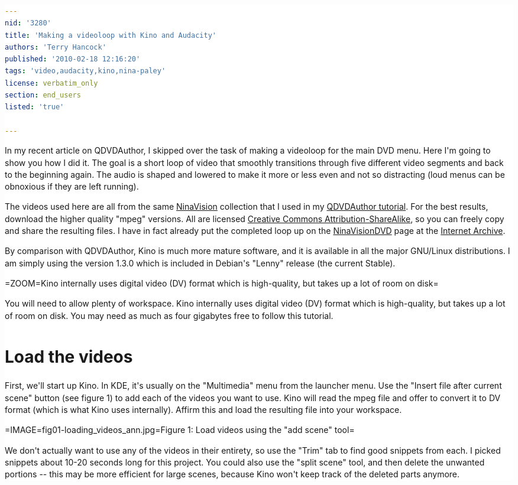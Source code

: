 ```yaml
---
nid: '3280'
title: 'Making a videoloop with Kino and Audacity'
authors: 'Terry Hancock'
published: '2010-02-18 12:16:20'
tags: 'video,audacity,kino,nina-paley'
license: verbatim_only
section: end_users
listed: 'true'

---
```



In my recent article on QDVDAuthor, I skipped over the task of making a videoloop for the main DVD menu. Here I'm going to show you how I did it. The goal is a short loop of video that smoothly transitions through five different video segments and back to the beginning again. The audio is shaped and lowered to make it more or less even and not so distracting (loud menus can be obnoxious if they are left running).



The videos used here are all from the same [NinaVision](http://www.archive.org/details/NinaVision) collection that I used in my [QDVDAuthor tutorial](http://www.freesoftwaremagazine.com/columns/mastering_dvd_using_qdvdauthor). For the best results, download the higher quality "mpeg" versions. All are licensed [Creative Commons Attribution-ShareAlike](http://creativecommons.org/licenses/by-sa/3.0), so you can freely copy and share the resulting files. I have in fact already put the completed loop up on the [NinaVisionDVD](http://www.archive.org/details/NinaVisionDVD) page at the [Internet Archive](http://www.archive.org).

By comparison with QDVDAuthor, Kino is much more mature software, and it is available in all the major GNU/Linux distributions. I am simply using the version 1.3.0 which is included in Debian's "Lenny" release (the current Stable).

=ZOOM=Kino internally uses digital video (DV) format which is high-quality, but takes up a lot of room on disk=

You will need to allow plenty of workspace. Kino internally uses digital video (DV) format which is high-quality, but takes up a lot of room on disk. You may need as much as four gigabytes free to follow this tutorial.

# Load the videos

First, we'll start up Kino. In KDE, it's usually on the "Multimedia" menu from the launcher menu. Use the "Insert file after current scene" button (see figure 1) to add each of the videos you want to use. Kino will read the mpeg file and offer to convert it to DV format (which is what Kino uses internally). Affirm this and load the resulting file into your workspace.

=IMAGE=fig01-loading_videos_ann.jpg=Figure 1: Load videos using the "add scene" tool=

We don't actually want to use any of the videos in their entirety, so use the "Trim" tab to find good snippets from each. I picked snippets about 10-20 seconds long for this project. You could also use the "split scene" tool, and then delete the unwanted portions -- this may be more efficient for large scenes, because Kino won't keep track of the deleted parts anymore.
